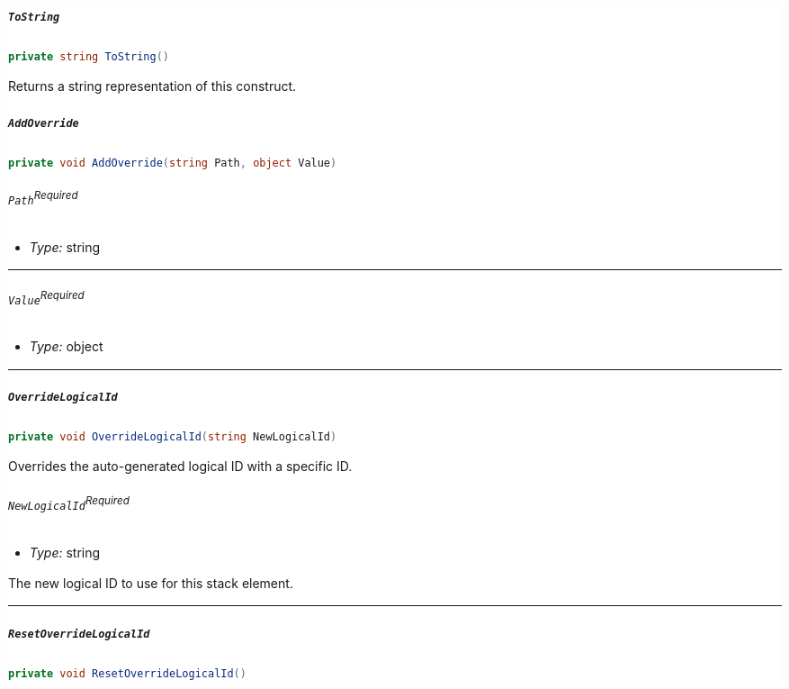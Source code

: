 
##### `ToString` <a name="ToString" id="@cdktf/provider-cloudflare.zeroTrustAccessTag.ZeroTrustAccessTag.toString"></a>

```csharp
private string ToString()
```

Returns a string representation of this construct.

##### `AddOverride` <a name="AddOverride" id="@cdktf/provider-cloudflare.zeroTrustAccessTag.ZeroTrustAccessTag.addOverride"></a>

```csharp
private void AddOverride(string Path, object Value)
```

###### `Path`<sup>Required</sup> <a name="Path" id="@cdktf/provider-cloudflare.zeroTrustAccessTag.ZeroTrustAccessTag.addOverride.parameter.path"></a>

- *Type:* string

---

###### `Value`<sup>Required</sup> <a name="Value" id="@cdktf/provider-cloudflare.zeroTrustAccessTag.ZeroTrustAccessTag.addOverride.parameter.value"></a>

- *Type:* object

---

##### `OverrideLogicalId` <a name="OverrideLogicalId" id="@cdktf/provider-cloudflare.zeroTrustAccessTag.ZeroTrustAccessTag.overrideLogicalId"></a>

```csharp
private void OverrideLogicalId(string NewLogicalId)
```

Overrides the auto-generated logical ID with a specific ID.

###### `NewLogicalId`<sup>Required</sup> <a name="NewLogicalId" id="@cdktf/provider-cloudflare.zeroTrustAccessTag.ZeroTrustAccessTag.overrideLogicalId.parameter.newLogicalId"></a>

- *Type:* string

The new logical ID to use for this stack element.

---

##### `ResetOverrideLogicalId` <a name="ResetOverrideLogicalId" id="@cdktf/provider-cloudflare.zeroTrustAccessTag.ZeroTrustAccessTag.resetOverrideLogicalId"></a>

```csharp
private void ResetOverrideLogicalId()
```
